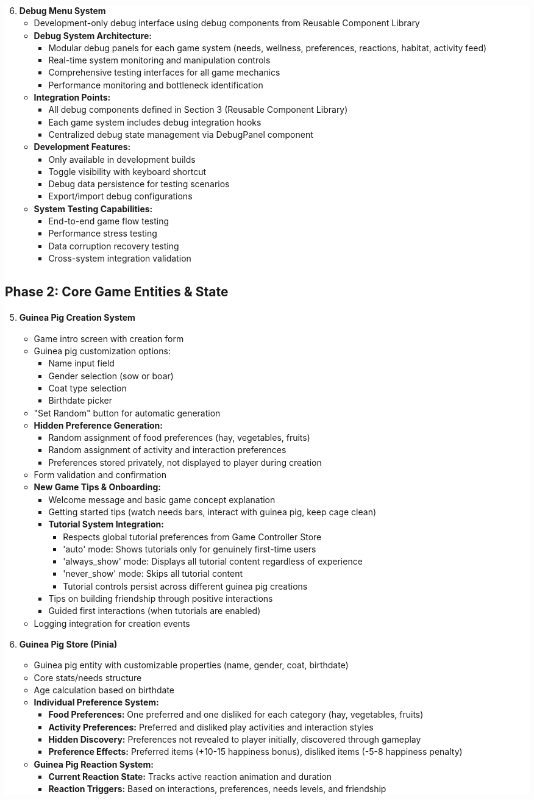 6. **Debug Menu System**
   - Development-only debug interface using debug components from Reusable Component Library
   - **Debug System Architecture:**
     - Modular debug panels for each game system (needs, wellness, preferences, reactions, habitat, activity feed)
     - Real-time system monitoring and manipulation controls
     - Comprehensive testing interfaces for all game mechanics
     - Performance monitoring and bottleneck identification
   - **Integration Points:**
     - All debug components defined in Section 3 (Reusable Component Library)
     - Each game system includes debug integration hooks
     - Centralized debug state management via DebugPanel component
   - **Development Features:**
     - Only available in development builds
     - Toggle visibility with keyboard shortcut
     - Debug data persistence for testing scenarios
     - Export/import debug configurations
   - **System Testing Capabilities:**
     - End-to-end game flow testing
     - Performance stress testing
     - Data corruption recovery testing
     - Cross-system integration validation

## Phase 2: Core Game Entities & State
5. **Guinea Pig Creation System**
   - Game intro screen with creation form
   - Guinea pig customization options:
     - Name input field
     - Gender selection (sow or boar)
     - Coat type selection
     - Birthdate picker
   - "Set Random" button for automatic generation
   - **Hidden Preference Generation:**
     - Random assignment of food preferences (hay, vegetables, fruits)
     - Random assignment of activity and interaction preferences
     - Preferences stored privately, not displayed to player during creation
   - Form validation and confirmation
   - **New Game Tips & Onboarding:**
     - Welcome message and basic game concept explanation
     - Getting started tips (watch needs bars, interact with guinea pig, keep cage clean)
     - **Tutorial System Integration:**
       - Respects global tutorial preferences from Game Controller Store
       - 'auto' mode: Shows tutorials only for genuinely first-time users
       - 'always_show' mode: Displays all tutorial content regardless of experience
       - 'never_show' mode: Skips all tutorial content
       - Tutorial controls persist across different guinea pig creations
     - Tips on building friendship through positive interactions
     - Guided first interactions (when tutorials are enabled)
   - Logging integration for creation events

6. **Guinea Pig Store (Pinia)**
   - Guinea pig entity with customizable properties (name, gender, coat, birthdate)
   - Core stats/needs structure
   - Age calculation based on birthdate
   - **Individual Preference System:**
     - **Food Preferences:** One preferred and one disliked for each category (hay, vegetables, fruits)
     - **Activity Preferences:** Preferred and disliked play activities and interaction styles
     - **Hidden Discovery:** Preferences not revealed to player initially, discovered through gameplay
     - **Preference Effects:** Preferred items (+10-15 happiness bonus), disliked items (-5-8 happiness penalty)
   - **Guinea Pig Reaction System:**
     - **Current Reaction State:** Tracks active reaction animation and duration
     - **Reaction Triggers:** Based on interactions, preferences, needs levels, and friendship